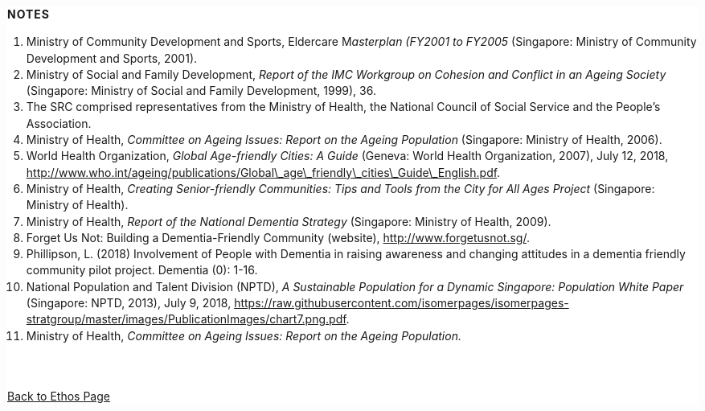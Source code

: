 </div>  
  
<p style="font-weight: bold; letter-spacing: 1px;" class="small-text"><a name="notes"></a>NOTES</p>  
  
<ol>  
<li class="small-text">Ministry of Community Development and Sports, Eldercare M<em>asterplan (FY2001 to FY2005</em>&nbsp;(Singapore: Ministry of Community Development and Sports, 2001).</li>  
<li class="small-text">Ministry of Social and Family Development, <em>Report of the IMC Workgroup on Cohesion and Conflict in an Ageing Society</em> (Singapore: Ministry of Social and Family Development, 1999), 36.</li>  
<li class="small-text">The SRC comprised representatives from the Ministry of Health, the National Council of Social Service and the People’s Association.</li>  
<li class="small-text">Ministry of Health, <em>Committee on Ageing Issues: Report on the Ageing Population</em> (Singapore: Ministry of Health, 2006).</li>  
<li class="small-text">World Health Organization, <em>Global Age-friendly Cities: A Guide</em> (Geneva: World Health Organization, 2007), July 12, 2018, <a href="http://www.who.int/ageing/publications/Global\_age\_friendly\_cities\_Guide\_English.pdf">http://www.who.int/ageing/publications/Global\_age\_friendly\_cities\_Guide\_English.pdf</a>.</li>  
<li class="small-text">Ministry of Health, <em>Creating Senior-friendly Communities: Tips and Tools from the City for All Ages Project</em> (Singapore: Ministry of Health).</li>  
<li class="small-text">Ministry of Health, <em>Report of the National Dementia Strategy</em> (Singapore: Ministry of Health, 2009).</li>  
<li class="small-text">Forget Us Not: Building a Dementia-Friendly Community (website), <a href="http://www.forgetusnot.sg/">http://www.forgetusnot.sg/</a>.</li>  
<li class="small-text">Phillipson, L. (2018) Involvement of People with Dementia in raising awareness and changing attitudes in a dementia friendly community pilot project. Dementia (0): 1-16.</li>  
<li class="small-text">National Population and Talent Division (NPTD), <em>A Sustainable Population for a Dynamic Singapore: Population White Paper</em> (Singapore: NPTD, 2013), July 9, 2018, <a href="https://raw.githubusercontent.com/isomerpages/isomerpages-stratgroup/master/images/PublicationImages/chart7.png.pdf">https://raw.githubusercontent.com/isomerpages/isomerpages-stratgroup/master/images/PublicationImages/chart7.png.pdf</a>.</li>  
<li class="small-text">Ministry of Health, <em>Committee on Ageing Issues: Report on the Ageing Population.</em></li>  
</ol>  
  




<br>
<br>	
<div class="back">
<a href="/ethos/">Back to Ethos Page</a>	
</div>